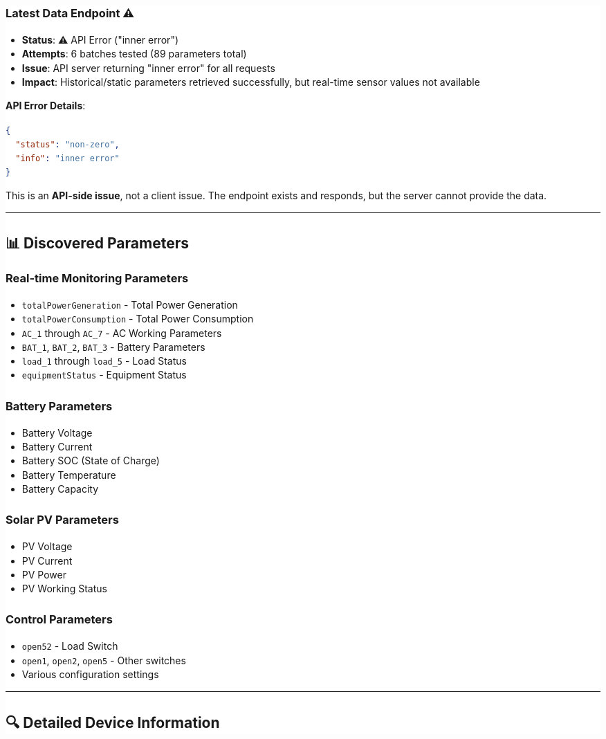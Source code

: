 ### Latest Data Endpoint ⚠️
- **Status**: ⚠️ API Error ("inner error")
- **Attempts**: 6 batches tested (89 parameters total)
- **Issue**: API server returning "inner error" for all requests
- **Impact**: Historical/static parameters retrieved successfully, but real-time sensor values not available

**API Error Details**:
```json
{
  "status": "non-zero",
  "info": "inner error"
}
```

This is an **API-side issue**, not a client issue. The endpoint exists and responds, but the server cannot provide the data.

---

## 📊 Discovered Parameters

### Real-time Monitoring Parameters
- `totalPowerGeneration` - Total Power Generation
- `totalPowerConsumption` - Total Power Consumption
- `AC_1` through `AC_7` - AC Working Parameters
- `BAT_1`, `BAT_2`, `BAT_3` - Battery Parameters
- `load_1` through `load_5` - Load Status
- `equipmentStatus` - Equipment Status

### Battery Parameters
- Battery Voltage
- Battery Current
- Battery SOC (State of Charge)
- Battery Temperature
- Battery Capacity

### Solar PV Parameters
- PV Voltage
- PV Current
- PV Power
- PV Working Status

### Control Parameters
- `open52` - Load Switch
- `open1`, `open2`, `open5` - Other switches
- Various configuration settings

---

## 🔍 Detailed Device Information
